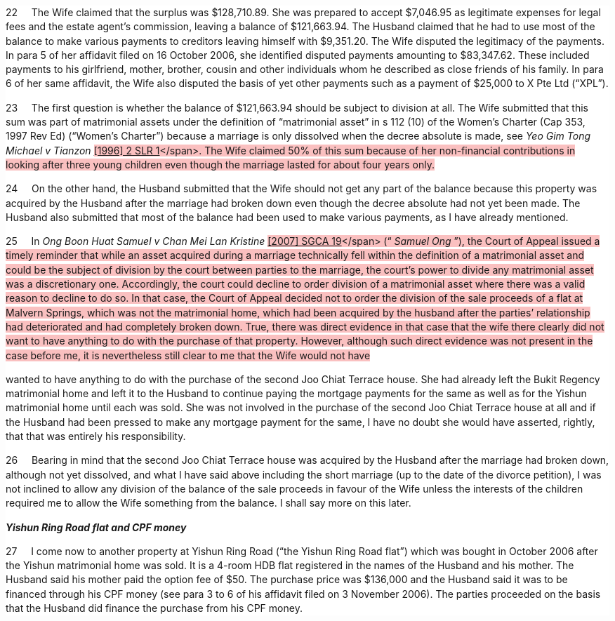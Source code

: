 22     The Wife claimed that the surplus was $128,710.89. She was prepared to accept $7,046.95 as legitimate expenses for legal fees and the estate agent’s commission, leaving a balance of $121,663.94. The Husband claimed that he had to use most of the balance to make various payments to creditors leaving himself with $9,351.20. The Wife disputed the legitimacy of the payments. In para 5 of her affidavit filed on 16 October 2006, she identified disputed payments amounting to $83,347.62. These included payments to his girlfriend, mother, brother, cousin and other individuals whom he described as close friends of his family. In para 6 of her same affidavit, the Wife also disputed the basis of yet other payments such as a payment of $25,000 to X Pte Ltd (“XPL”). 

23     The first question is whether the balance of $121,663.94 should be subject to division at all. The Wife submitted that this sum was part of matrimonial assets under the definition of “matrimonial asset” in s 112 (10) of the Women’s Charter (Cap 353, 1997 Rev Ed) (“Women’s Charter”) because a marriage is only dissolved when the decree absolute is made, see _Yeo Gim Tong Michael v Tianzon_ <span style="background-color: #FAC0C0" class="citation">[[1996] 2 SLR 1]("https://www.open.gov.sg")</span>. The Wife claimed 50% of this sum because of her non-financial contributions in looking after three young children even though the marriage lasted for about four years only. 

24     On the other hand, the Husband submitted that the Wife should not get any part of the balance because this property was acquired by the Husband after the marriage had broken down even though the decree absolute had not yet been made. The Husband also submitted that most of the balance had been used to make various payments, as I have already mentioned. 

25     In _Ong Boon Huat Samuel v Chan Mei Lan Kristine_ <span style="background-color: #FAC0C0" class="citation">[[2007] SGCA 19]("https://www.open.gov.sg")</span> (“ _Samuel Ong_ ”), the Court of Appeal issued a timely reminder that while an asset acquired during a marriage technically fell within the definition of a matrimonial asset and could be the subject of division by the court between parties to the marriage, the court’s power to divide any matrimonial asset was a discretionary one. Accordingly, the court could decline to order division of a matrimonial asset where there was a valid reason to decline to do so. In that case, the Court of Appeal decided not to order the division of the sale proceeds of a flat at Malvern Springs, which was not the matrimonial home, which had been acquired by the husband after the parties’ relationship had deteriorated and had completely broken down. True, there was direct evidence in that case that the wife there clearly did not want to have anything to do with the purchase of that property. However, although such direct evidence was not present in the case before me, it is nevertheless still clear to me that the Wife would not have 


wanted to have anything to do with the purchase of the second Joo Chiat Terrace house. She had already left the Bukit Regency matrimonial home and left it to the Husband to continue paying the mortgage payments for the same as well as for the Yishun matrimonial home until each was sold. She was not involved in the purchase of the second Joo Chiat Terrace house at all and if the Husband had been pressed to make any mortgage payment for the same, I have no doubt she would have asserted, rightly, that that was entirely his responsibility. 

26     Bearing in mind that the second Joo Chiat Terrace house was acquired by the Husband after the marriage had broken down, although not yet dissolved, and what I have said above including the short marriage (up to the date of the divorce petition), I was not inclined to allow any division of the balance of the sale proceeds in favour of the Wife unless the interests of the children required me to allow the Wife something from the balance. I shall say more on this later. 

**_Yishun Ring Road flat and CPF money_** 

27     I come now to another property at Yishun Ring Road (“the Yishun Ring Road flat”) which was bought in October 2006 after the Yishun matrimonial home was sold. It is a 4-room HDB flat registered in the names of the Husband and his mother. The Husband said his mother paid the option fee of $50. The purchase price was $136,000 and the Husband said it was to be financed through his CPF money (see para 3 to 6 of his affidavit filed on 3 November 2006). The parties proceeded on the basis that the Husband did finance the purchase from his CPF money. 
